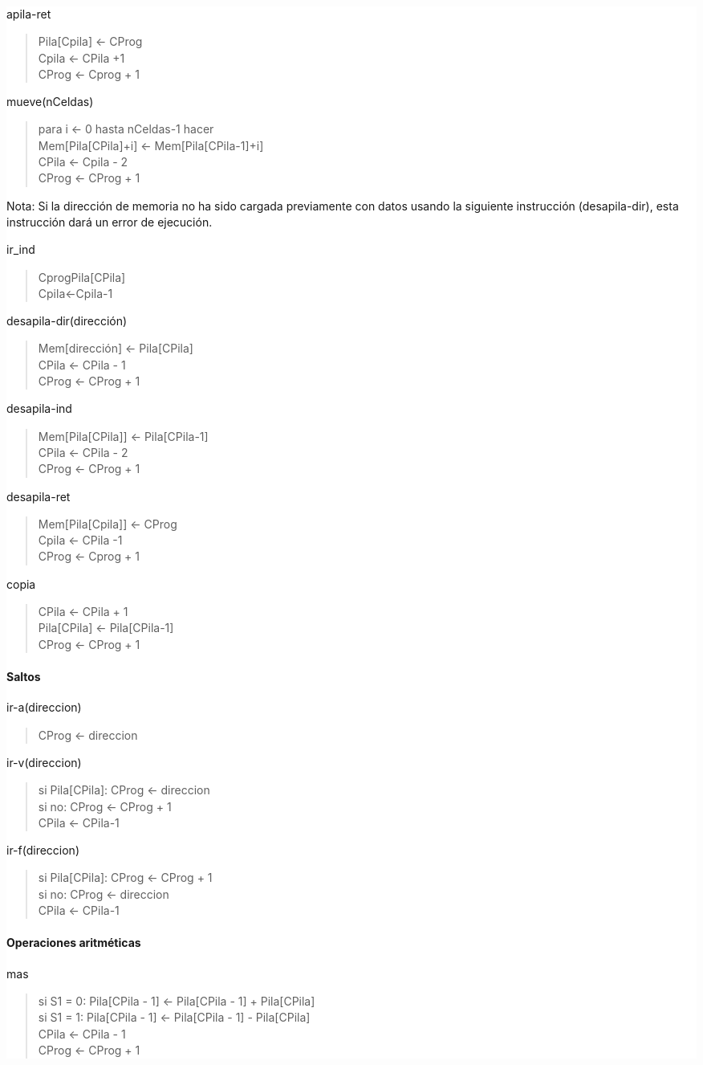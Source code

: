 apila-ret
>Pila[Cpila] ← CProg <br/>
>Cpila ← CPila +1 <br/>
>CProg ← Cprog + 1 <br/>

mueve(nCeldas)
>para i ← 0 hasta nCeldas-1 hacer<br/>
>   Mem[Pila[CPila]+i] ← Mem[Pila[CPila-1]+i]<br/>
>CPila ← Cpila - 2<br/>
>CProg ← CProg + 1<br/>

Nota: Si la dirección de memoria no ha sido cargada previamente con datos usando la siguiente instrucción (desapila-dir), esta instrucción dará un error de ejecución.

ir_ind
>CprogPila[CPila]<br/>
>Cpila←Cpila-1<br/>

desapila-dir(dirección)
>Mem[dirección] ← Pila[CPila]<br/>
>CPila ← CPila - 1<br/>
>CProg ← CProg + 1<br/>

desapila-ind
>Mem[Pila[CPila]] ← Pila[CPila-1]<br/>
>CPila ← CPila - 2<br/>
>CProg ← CProg + 1<br/>

desapila-ret
>Mem[Pila[Cpila]] ← CProg <br/>
>Cpila ← CPila -1 <br/>
>CProg ← Cprog + 1 <br/>

copia
>CPila ← CPila + 1<br/>
>Pila[CPila] ← Pila[CPila-1]<br/>
>CProg ← CProg + 1<br/>

#### Saltos

ir-a(direccion)
>CProg ← direccion<br/>

ir-v(direccion)
>si Pila[CPila]: CProg ← direccion<br/>
>si no: CProg ← CProg + 1<br/>
>CPila ← CPila-1<br/>

ir-f(direccion)
>si Pila[CPila]: CProg ← CProg + 1<br/>
>si no: CProg ← direccion<br/>
>CPila ← CPila-1<br/>

#### Operaciones aritméticas

mas
>si S1 = 0: Pila[CPila - 1] ← Pila[CPila - 1] + Pila[CPila]<br/>
>si S1 = 1: Pila[CPila - 1] ← Pila[CPila - 1]  - Pila[CPila]<br/>
>CPila ← CPila - 1<br/>
>CProg ← CProg + 1<br/>
